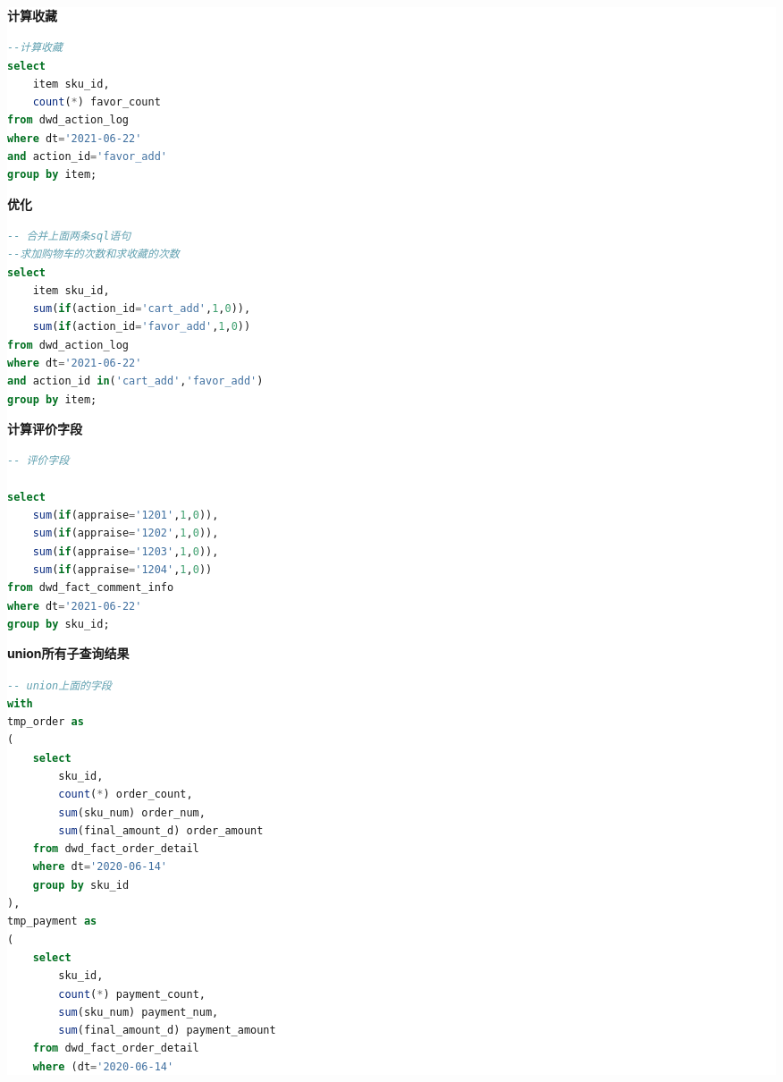 **计算收藏**

~~~sql
--计算收藏
select
    item sku_id,
    count(*) favor_count
from dwd_action_log
where dt='2021-06-22'
and action_id='favor_add'
group by item;
~~~

**优化**

~~~sql
-- 合并上面两条sql语句
--求加购物车的次数和求收藏的次数
select
    item sku_id,
    sum(if(action_id='cart_add',1,0)),
    sum(if(action_id='favor_add',1,0))
from dwd_action_log
where dt='2021-06-22'
and action_id in('cart_add','favor_add')
group by item;
~~~

**计算评价字段**

~~~sql
-- 评价字段

select
    sum(if(appraise='1201',1,0)),
    sum(if(appraise='1202',1,0)),
    sum(if(appraise='1203',1,0)),
    sum(if(appraise='1204',1,0))
from dwd_fact_comment_info
where dt='2021-06-22'
group by sku_id;
~~~

**union所有子查询结果**

~~~sql
-- union上面的字段
with
tmp_order as
(
    select
        sku_id,
        count(*) order_count,
        sum(sku_num) order_num,
        sum(final_amount_d) order_amount
    from dwd_fact_order_detail
    where dt='2020-06-14'
    group by sku_id
),
tmp_payment as
(
    select
        sku_id,
        count(*) payment_count,
        sum(sku_num) payment_num,
        sum(final_amount_d) payment_amount
    from dwd_fact_order_detail
    where (dt='2020-06-14'
~~~